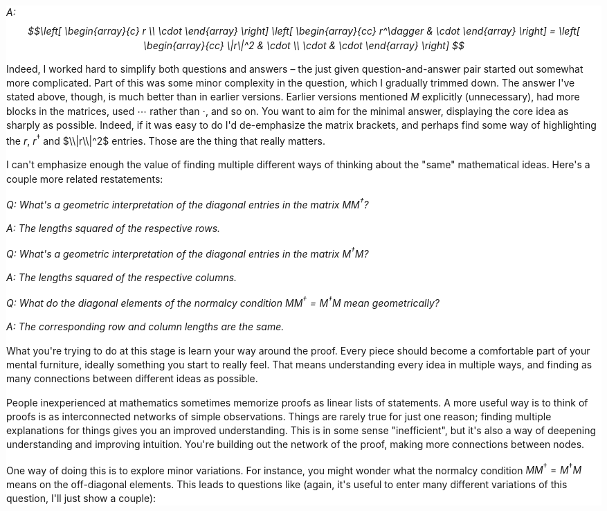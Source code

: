 _A: $$\left[ \begin{array}{c} r \\ \cdot \end{array} \right]
\left[ \begin{array}{cc} r^\dagger & \cdot \end{array} \right]
= \left[ \begin{array}{cc} \|r\|^2 & \cdot \\ \cdot & \cdot \end{array} \right] $$_

Indeed, I worked hard to simplify both questions and answers &ndash;
the just given question-and-answer pair started out somewhat more
complicated.  Part of this was some minor complexity in the question,
which I gradually trimmed down. The answer I've stated above, though,
is much better than in earlier versions. Earlier versions mentioned
$M$ explicitly (unnecessary), had more blocks in the matrices, used
$\cdots$ rather than $\cdot$, and so on.  You want to aim for the
minimal answer, displaying the core idea as sharply as
possible. Indeed, if it was easy to do I'd de-emphasize the matrix
brackets, and perhaps find some way of highlighting the $r$,
$r^\dagger$ and $\\|r\\|^2$ entries. Those are the thing that really
matters.

I can't emphasize enough the value of finding multiple different ways
of thinking about the "same" mathematical ideas.  Here's a couple more
related restatements:

_Q: What's a geometric interpretation of the diagonal entries in the
matrix $MM^\dagger$?_

_A: The lengths squared of the respective rows._

_Q: What's a geometric interpretation of the diagonal entries in the
matrix $M^\dagger M$?_

_A: The lengths squared of the respective columns._

_Q: What do the diagonal elements of the normalcy condition
$MM^\dagger = M^\dagger M$ mean geometrically?_

_A: The corresponding row and column lengths are the same._

What you're trying to do at this stage is learn your way around the
proof. Every piece should become a comfortable part of your mental
furniture, ideally something you start to really feel.  That means
understanding every idea in multiple ways, and finding as many
connections between different ideas as possible.

People inexperienced at mathematics sometimes memorize proofs as
linear lists of statements. A more useful way is to think of proofs is
as interconnected networks of simple observations. Things are rarely
true for just one reason; finding multiple explanations for things
gives you an improved understanding.  This is in some sense
"inefficient", but it's also a way of deepening understanding and
improving intuition. You're building out the network of the proof,
making more connections between nodes.

One way of doing this is to explore minor variations. For instance,
you might wonder what the normalcy condition $MM^\dagger = M^\dagger
M$ means on the off-diagonal elements. This leads to questions like
(again, it's useful to enter many different variations of this
question, I'll just show a couple):
